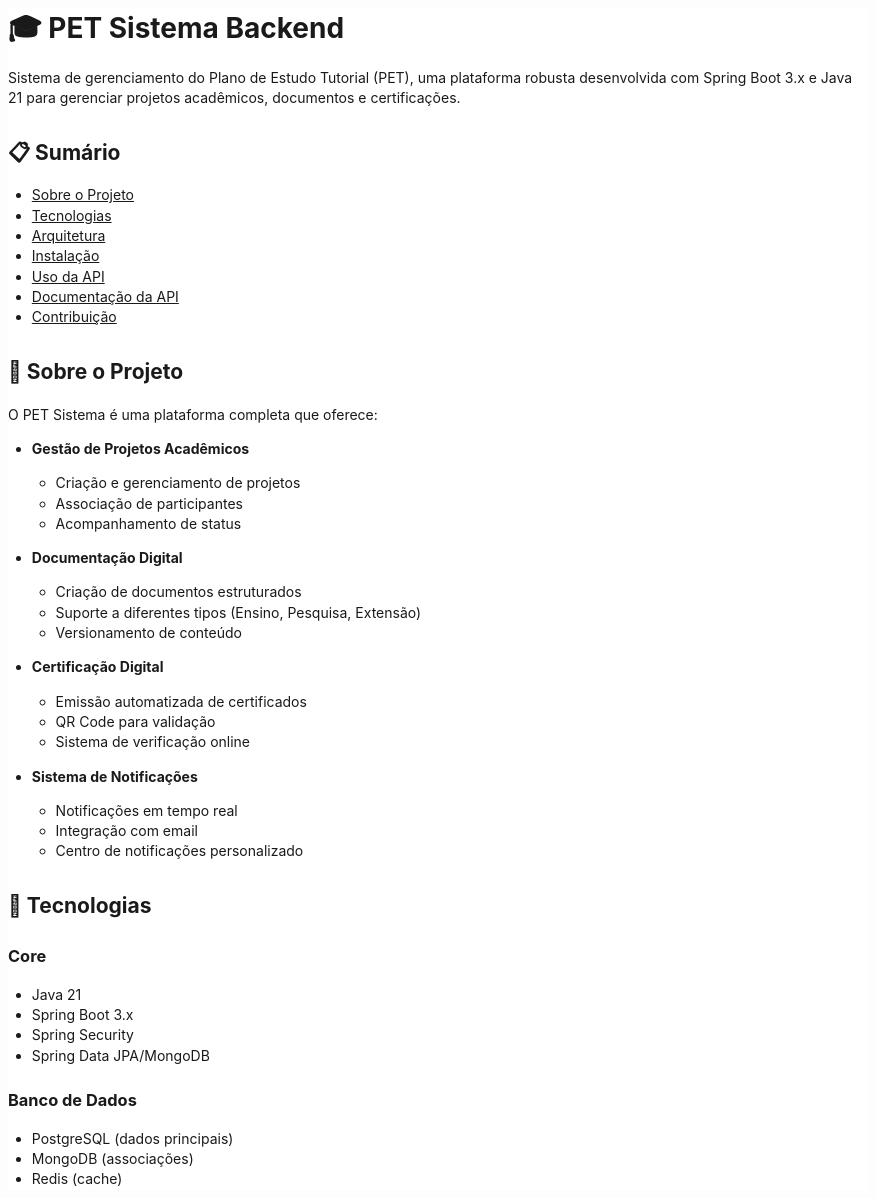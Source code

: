 # 🎓 PET Sistema Backend

Sistema de gerenciamento do Plano de Estudo Tutorial (PET), uma plataforma robusta desenvolvida com Spring Boot 3.x e Java 21 para gerenciar projetos acadêmicos, documentos e certificações.

## 📋 Sumário
- [Sobre o Projeto](#-sobre-o-projeto)
- [Tecnologias](#-tecnologias)
- [Arquitetura](#-arquitetura)
- [Instalação](#-instalação)
- [Uso da API](#-uso-da-api)
- [Documentação da API](#-documentação-da-api)
- [Contribuição](#-contribuição)

## 🎯 Sobre o Projeto

O PET Sistema é uma plataforma completa que oferece:

- **Gestão de Projetos Acadêmicos**
  - Criação e gerenciamento de projetos
  - Associação de participantes
  - Acompanhamento de status

- **Documentação Digital**
  - Criação de documentos estruturados
  - Suporte a diferentes tipos (Ensino, Pesquisa, Extensão)
  - Versionamento de conteúdo

- **Certificação Digital**
  - Emissão automatizada de certificados
  - QR Code para validação
  - Sistema de verificação online

- **Sistema de Notificações**
  - Notificações em tempo real
  - Integração com email
  - Centro de notificações personalizado

## 🚀 Tecnologias

### Core
- Java 21
- Spring Boot 3.x
- Spring Security
- Spring Data JPA/MongoDB

### Banco de Dados
- PostgreSQL (dados principais)
- MongoDB (associações)
- Redis (cache)
